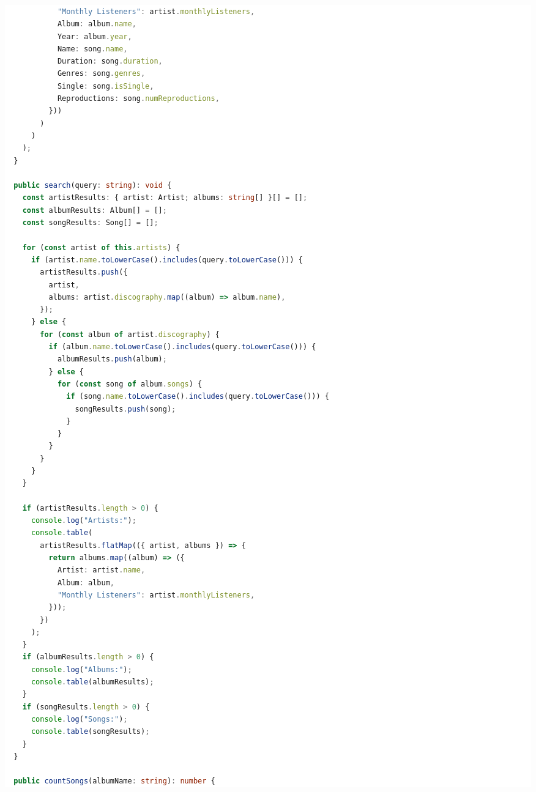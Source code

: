 ```typescript
            "Monthly Listeners": artist.monthlyListeners,
            Album: album.name,
            Year: album.year,
            Name: song.name,
            Duration: song.duration,
            Genres: song.genres,
            Single: song.isSingle,
            Reproductions: song.numReproductions,
          }))
        )
      )
    );
  }

  public search(query: string): void {
    const artistResults: { artist: Artist; albums: string[] }[] = [];
    const albumResults: Album[] = [];
    const songResults: Song[] = [];

    for (const artist of this.artists) {
      if (artist.name.toLowerCase().includes(query.toLowerCase())) {
        artistResults.push({
          artist,
          albums: artist.discography.map((album) => album.name),
        });
      } else {
        for (const album of artist.discography) {
          if (album.name.toLowerCase().includes(query.toLowerCase())) {
            albumResults.push(album);
          } else {
            for (const song of album.songs) {
              if (song.name.toLowerCase().includes(query.toLowerCase())) {
                songResults.push(song);
              }
            }
          }
        }
      }
    }

    if (artistResults.length > 0) {
      console.log("Artists:");
      console.table(
        artistResults.flatMap(({ artist, albums }) => {
          return albums.map((album) => ({
            Artist: artist.name,
            Album: album,
            "Monthly Listeners": artist.monthlyListeners,
          }));
        })
      );
    }
    if (albumResults.length > 0) {
      console.log("Albums:");
      console.table(albumResults);
    }
    if (songResults.length > 0) {
      console.log("Songs:");
      console.table(songResults);
    }
  }

  public countSongs(albumName: string): number {
```
